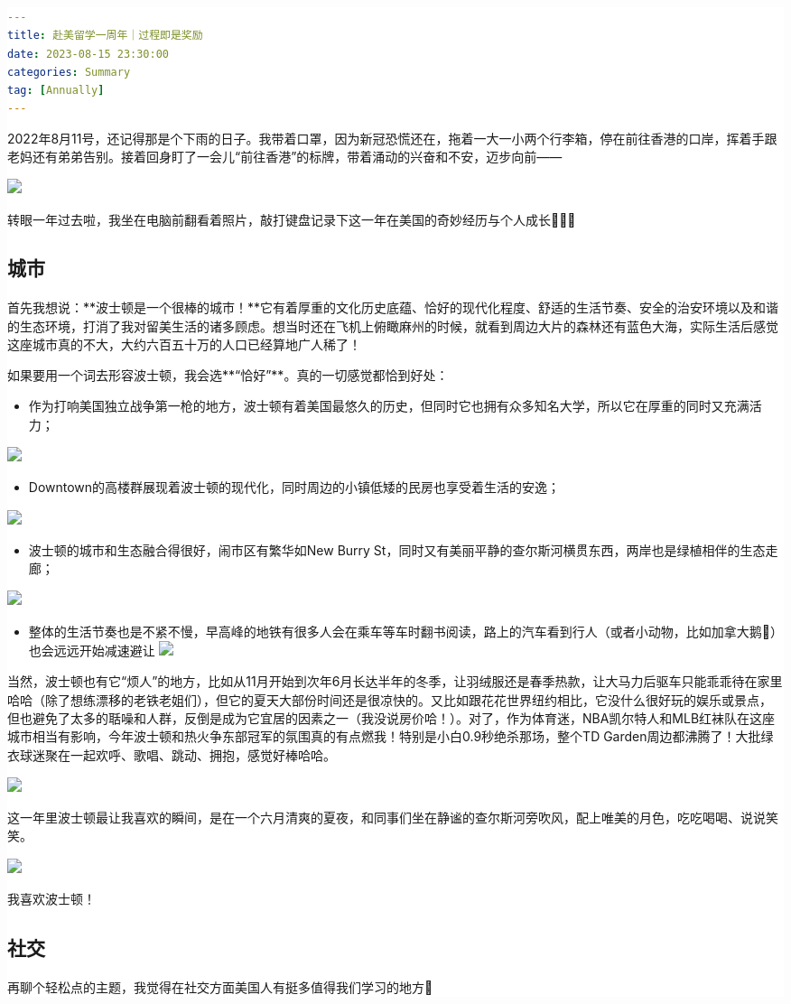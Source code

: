 ```yaml
---
title: 赴美留学一周年｜过程即是奖励
date: 2023-08-15 23:30:00
categories: Summary
tag: [Annually]
---
```


2022年8月11号，还记得那是个下雨的日子。我带着口罩，因为新冠恐慌还在，拖着一大一小两个行李箱，停在前往香港的口岸，挥着手跟老妈还有弟弟告别。接着回身盯了一会儿“前往香港”的标牌，带着涌动的兴奋和不安，迈步向前——

![](http://static.bruski.wang/picgo/20230815222849-d8a5b98d888a5bf9099efa084051ae8e.jpeg)

转眼一年过去啦，我坐在电脑前翻看着照片，敲打键盘记录下这一年在美国的奇妙经历与个人成长👨🏻‍💻

## 城市

首先我想说：**波士顿是一个很棒的城市！**它有着厚重的文化历史底蕴、恰好的现代化程度、舒适的生活节奏、安全的治安环境以及和谐的生态环境，打消了我对留美生活的诸多顾虑。想当时还在飞机上俯瞰麻州的时候，就看到周边大片的森林还有蓝色大海，实际生活后感觉这座城市真的不大，大约六百五十万的人口已经算地广人稀了！

如果要用一个词去形容波士顿，我会选**“恰好”**。真的一切感觉都恰到好处：

- 作为打响美国独立战争第一枪的地方，波士顿有着美国最悠久的历史，但同时它也拥有众多知名大学，所以它在厚重的同时又充满活力；

![](http://static.bruski.wang/picgo/20230815222856-f08c89bd7fc1366ae8313f9195e3be41.jpeg)

- Downtown的高楼群展现着波士顿的现代化，同时周边的小镇低矮的民房也享受着生活的安逸；

![](http://static.bruski.wang/picgo/20230815222859-2465ae8390540335497c51e166aae838.jpeg)

- 波士顿的城市和生态融合得很好，闹市区有繁华如New Burry St，同时又有美丽平静的查尔斯河横贯东西，两岸也是绿植相伴的生态走廊；

![](http://static.bruski.wang/picgo/20230815222901-87febbaf833d94828b29b467a97c38b8.jpg)

- 整体的生活节奏也是不紧不慢，早高峰的地铁有很多人会在乘车等车时翻书阅读，路上的汽车看到行人（或者小动物，比如加拿大鹅🪿）也会远远开始减速避让
![](http://static.bruski.wang/picgo/20230815222903-5ee1f9706ddf47ec9ffb479b121e45a2.png)

当然，波士顿也有它“烦人”的地方，比如从11月开始到次年6月长达半年的冬季，让羽绒服还是春季热款，让大马力后驱车只能乖乖待在家里哈哈（除了想练漂移的老铁老姐们），但它的夏天大部份时间还是很凉快的。又比如跟花花世界纽约相比，它没什么很好玩的娱乐或景点，但也避免了太多的聒噪和人群，反倒是成为它宜居的因素之一（我没说房价哈！）。对了，作为体育迷，NBA凯尔特人和MLB红袜队在这座城市相当有影响，今年波士顿和热火争东部冠军的氛围真的有点燃我！特别是小白0.9秒绝杀那场，整个TD Garden周边都沸腾了！大批绿衣球迷聚在一起欢呼、歌唱、跳动、拥抱，感觉好棒哈哈。

![](http://static.bruski.wang/picgo/20230815222907-57932150a86d704473e0b23c6a29f0a2.jpg)

这一年里波士顿最让我喜欢的瞬间，是在一个六月清爽的夏夜，和同事们坐在静谧的查尔斯河旁吹风，配上唯美的月色，吃吃喝喝、说说笑笑。

![](http://static.bruski.wang/picgo/20230815222911-b7e765749a7b2287232d4b73f4477c64.JPG)

我喜欢波士顿！

## 社交

再聊个轻松点的主题，我觉得在社交方面美国人有挺多值得我们学习的地方🤨
